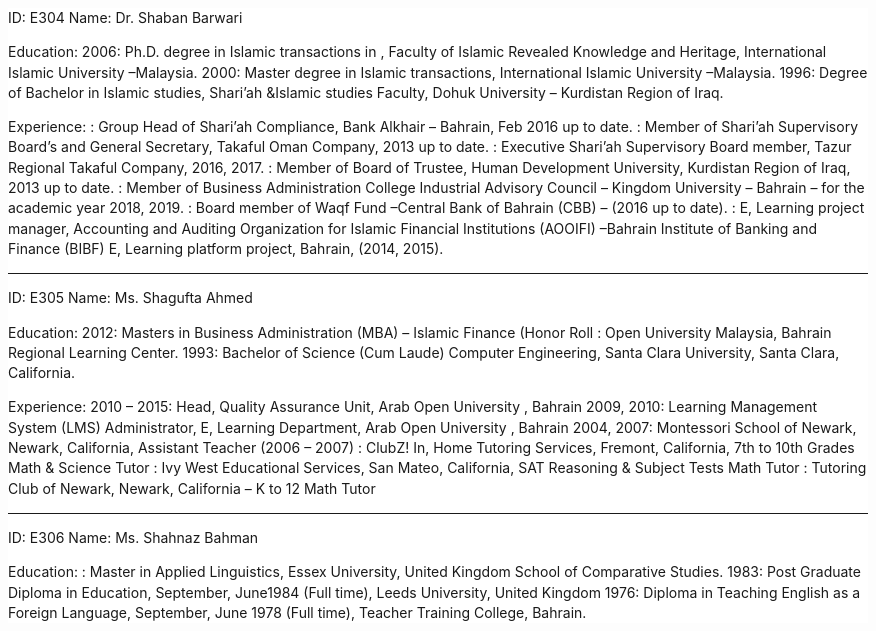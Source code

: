 
ID: E304
Name: Dr. Shaban Barwari

Education:
2006: Ph.D. degree in Islamic transactions in , Faculty of Islamic Revealed Knowledge and Heritage, International Islamic University –Malaysia.
2000: Master degree in Islamic transactions, International Islamic University –Malaysia.
1996: Degree of Bachelor in Islamic studies, Shari’ah &Islamic studies Faculty, Dohuk University – Kurdistan Region of Iraq.

Experience:
: Group Head of Shari’ah Compliance, Bank Alkhair – Bahrain, Feb 2016 up to date.
: Member of Shari’ah Supervisory Board’s and General Secretary, Takaful Oman Company, 2013 up to date.
: Executive Shari’ah Supervisory Board member, Tazur Regional Takaful Company, 2016, 2017.
: Member of Board of Trustee, Human Development University, Kurdistan Region of Iraq, 2013 up to date.
: Member of Business Administration College Industrial Advisory Council – Kingdom University – Bahrain – for the academic year 2018, 2019.
: Board member of Waqf Fund –Central Bank of Bahrain (CBB) – (2016 up to date).
: E, Learning project manager, Accounting and Auditing Organization for Islamic Financial Institutions (AOOIFI) –Bahrain Institute of Banking and Finance (BIBF) E, Learning platform project, Bahrain, (2014, 2015).

---

ID: E305
Name: Ms. Shagufta Ahmed

Education:
2012: Masters in Business Administration (MBA) – Islamic Finance (Honor Roll
: Open University Malaysia, Bahrain Regional Learning Center.
1993: Bachelor of Science (Cum Laude) Computer Engineering, Santa Clara University, Santa Clara, California.

Experience:
2010 – 2015: Head, Quality Assurance Unit, Arab Open University , Bahrain
2009, 2010: Learning Management System (LMS) Administrator, E, Learning Department, Arab Open University , Bahrain
2004, 2007: Montessori School of Newark, Newark, California, Assistant Teacher (2006 – 2007)
: ClubZ! In, Home Tutoring Services, Fremont, California, 7th to 10th Grades Math & Science Tutor
: Ivy West Educational Services, San Mateo, California, SAT Reasoning & Subject Tests Math Tutor
: Tutoring Club of Newark, Newark, California – K to 12 Math Tutor

---

ID: E306
Name: Ms. Shahnaz Bahman

Education:
: Master in Applied Linguistics, Essex University, United Kingdom School of Comparative Studies.
1983: Post Graduate Diploma in Education, September, June1984 (Full time), Leeds University, United Kingdom
1976: Diploma in Teaching English as a Foreign Language, September, June 1978 (Full time), Teacher Training College, Bahrain.
